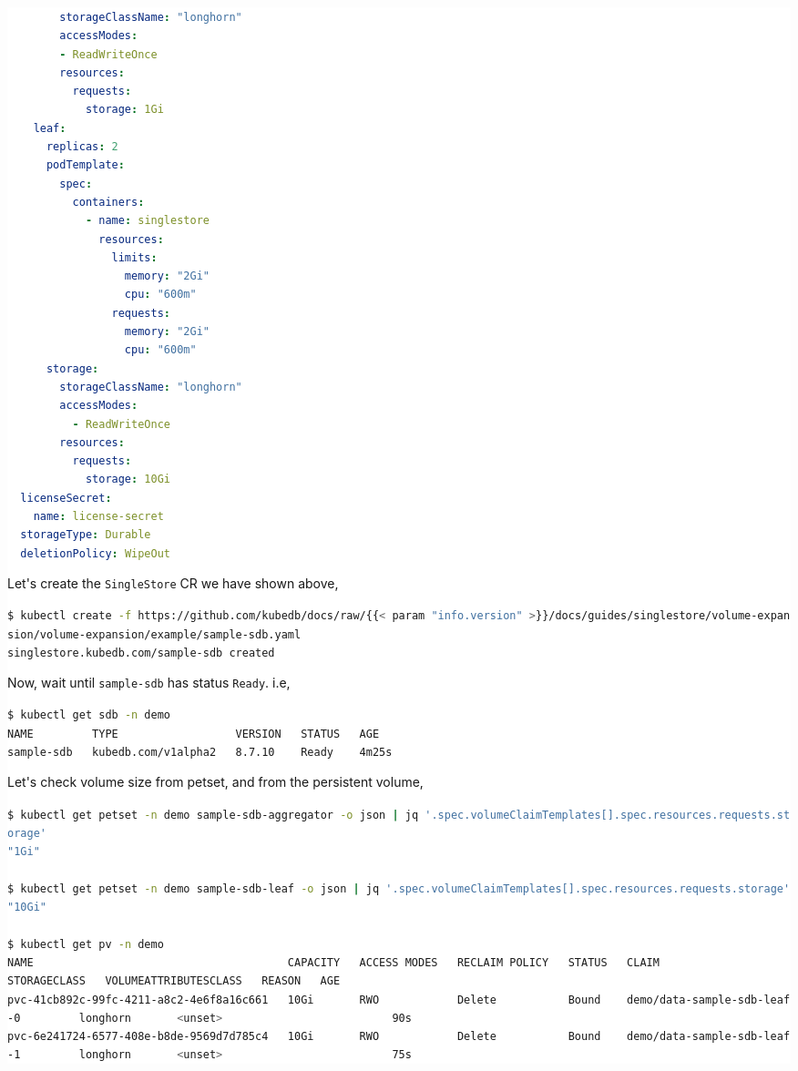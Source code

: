 ```yaml
        storageClassName: "longhorn"
        accessModes:
        - ReadWriteOnce
        resources:
          requests:
            storage: 1Gi
    leaf:
      replicas: 2
      podTemplate:
        spec:
          containers:
            - name: singlestore
              resources:
                limits:
                  memory: "2Gi"
                  cpu: "600m"
                requests:
                  memory: "2Gi"
                  cpu: "600m"                      
      storage:
        storageClassName: "longhorn"
        accessModes:
          - ReadWriteOnce
        resources:
          requests:
            storage: 10Gi
  licenseSecret:
    name: license-secret
  storageType: Durable
  deletionPolicy: WipeOut
```

Let's create the `SingleStore` CR we have shown above,

```bash
$ kubectl create -f https://github.com/kubedb/docs/raw/{{< param "info.version" >}}/docs/guides/singlestore/volume-expansion/volume-expansion/example/sample-sdb.yaml
singlestore.kubedb.com/sample-sdb created
```

Now, wait until `sample-sdb` has status `Ready`. i.e,

```bash
$ kubectl get sdb -n demo
NAME         TYPE                  VERSION   STATUS   AGE
sample-sdb   kubedb.com/v1alpha2   8.7.10    Ready    4m25s

```

Let's check volume size from petset, and from the persistent volume,

```bash
$ kubectl get petset -n demo sample-sdb-aggregator -o json | jq '.spec.volumeClaimTemplates[].spec.resources.requests.storage'
"1Gi"

$ kubectl get petset -n demo sample-sdb-leaf -o json | jq '.spec.volumeClaimTemplates[].spec.resources.requests.storage'
"10Gi"

$ kubectl get pv -n demo
NAME                                       CAPACITY   ACCESS MODES   RECLAIM POLICY   STATUS   CLAIM                               STORAGECLASS   VOLUMEATTRIBUTESCLASS   REASON   AGE
pvc-41cb892c-99fc-4211-a8c2-4e6f8a16c661   10Gi       RWO            Delete           Bound    demo/data-sample-sdb-leaf-0         longhorn       <unset>                          90s
pvc-6e241724-6577-408e-b8de-9569d7d785c4   10Gi       RWO            Delete           Bound    demo/data-sample-sdb-leaf-1         longhorn       <unset>                          75s
```